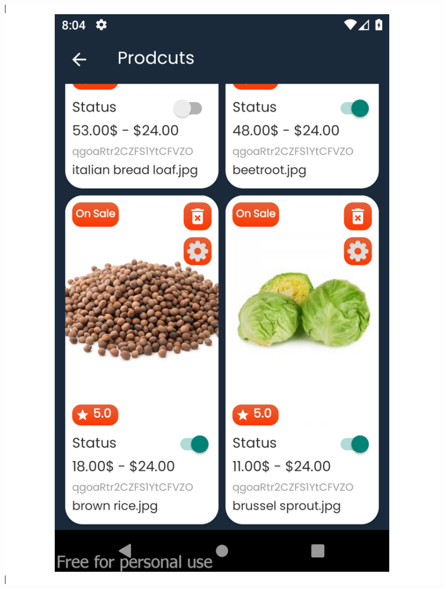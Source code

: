 |<img width="1604" alt="screen shot for app" src="https://raw.githubusercontent.com/amine0923/singleVendorAdminApp/main/Screen%20Shots/screenshot-2023-03-28_20.04.36.249.png">|